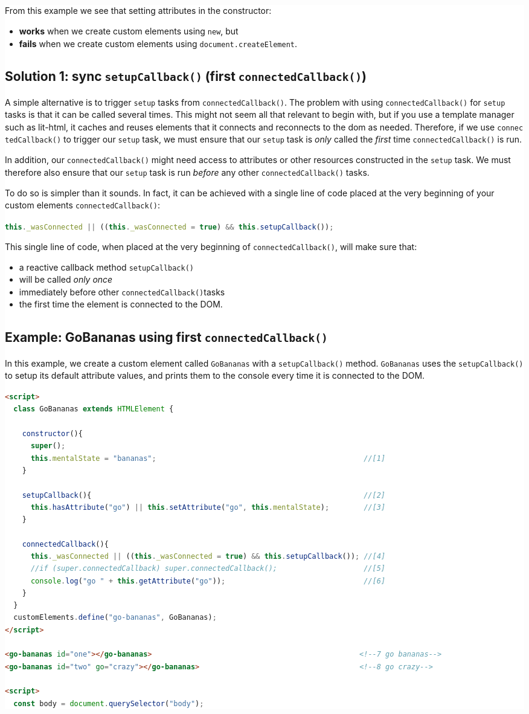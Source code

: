 From this example we see that setting attributes in the constructor:
* **works** when we create custom elements using `new`, but
* **fails** when we create custom elements using `document.createElement`.

## Solution 1: sync `setupCallback()` (first `connectedCallback()`)

A simple alternative is to trigger `setup` tasks from `connectedCallback()`.
The problem with using `connectedCallback()` for `setup` tasks is that it can be called several times.
This might not seem all that relevant to begin with, but if you use a template manager such as 
lit-html, it caches and reuses elements that it connects and reconnects to the dom as needed. 
Therefore, if we use `connectedCallback()` to trigger our `setup` task, we must ensure that 
our `setup` task is *only* called the *first* time `connectedCallback()` is run.

In addition, our `connectedCallback()` might need access to attributes or other resources 
constructed in the `setup` task. We must therefore also ensure that our `setup` task is run *before*
any other `connectedCallback()` tasks.

To do so is simpler than it sounds. In fact, it can be achieved with a single line of code placed
at the very beginning of your custom elements `connectedCallback()`:
```javascript
this._wasConnected || ((this._wasConnected = true) && this.setupCallback());
```
This single line of code, when placed at the very beginning of `connectedCallback()`, 
will make sure that:
* a reactive callback method `setupCallback()`
* will be called *only once*
* immediately before other `connectedCallback()`tasks
* the first time the element is connected to the DOM.

## Example: GoBananas using first `connectedCallback()`
In this example, we create a custom element called `GoBananas` with a `setupCallback()` method.
`GoBananas` uses the `setupCallback()` to setup its default attribute values, and 
prints them to the console every time it is connected to the DOM.

```html
<script>
  class GoBananas extends HTMLElement {
  
    constructor(){
      super();
      this.mentalState = "bananas";                                                //[1]
    }
    
    setupCallback(){                                                               //[2]
      this.hasAttribute("go") || this.setAttribute("go", this.mentalState);        //[3]
    }
    
    connectedCallback(){
      this._wasConnected || ((this._wasConnected = true) && this.setupCallback()); //[4]
      //if (super.connectedCallback) super.connectedCallback();                    //[5]
      console.log("go " + this.getAttribute("go"));                                //[6]
    }
  }
  customElements.define("go-bananas", GoBananas);
</script>

<go-bananas id="one"></go-bananas>                                                <!--7 go bananas-->
<go-bananas id="two" go="crazy"></go-bananas>                                     <!--8 go crazy-->

<script>
  const body = document.querySelector("body");
```